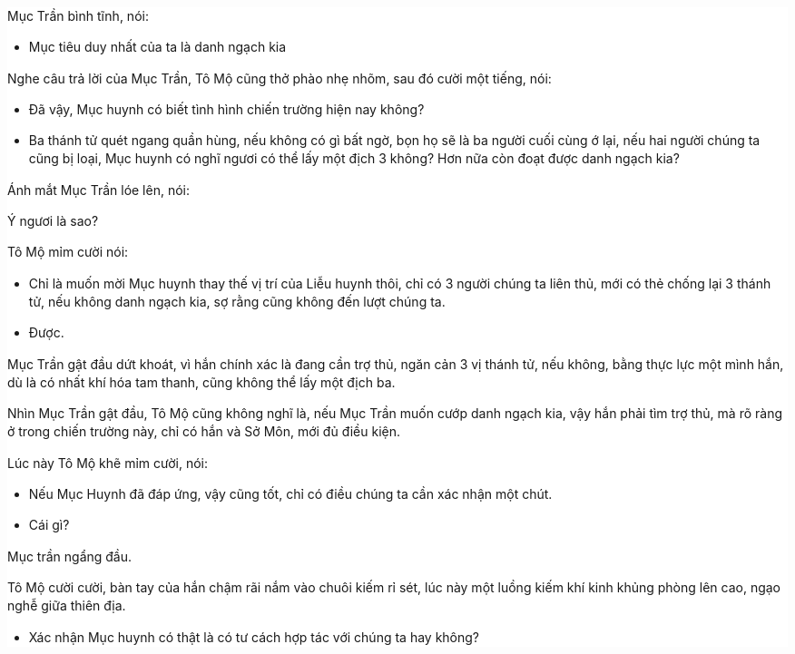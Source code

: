 Mục Trần bình tĩnh, nói:

- Mục tiêu duy nhất của ta là danh ngạch kia

Nghe câu trả lời của Mục Trần, Tô Mộ cũng thở phào nhẹ nhõm, sau đó cười một tiếng, nói:

- Đã vậy, Mục huynh có biết tình hình chiến trường hiện nay không?

- Ba thánh tử quét ngang quần hùng, nếu không có gì bất ngờ, bọn họ sẽ là ba người cuối cùng ớ lại, nếu hai người chúng ta cũng bị loại, Mục huynh có nghĩ ngươi có thể lấy một địch 3 không? Hơn nữa còn đoạt được danh ngạch kia?

Ánh mắt Mục Trần lóe lên, nói:

Ý ngươi là sao?

Tô Mộ mỉm cười nói:

- Chỉ là muốn mời Mục huynh thay thế vị trí của Liễu huynh thôi, chỉ có 3 người chúng ta liên thủ, mới có thẻ chống lại 3 thánh tử, nếu không danh ngạch kia, sợ rằng cũng không đến lượt chúng ta.

- Được.

Mục Trần gật đầu dứt khoát, vì hắn chính xác là đang cần trợ thủ, ngăn cản 3 vị thánh tử, nếu không, bằng thực lực một mình hắn, dù là có nhất khí hóa tam thanh, cũng không thể lấy một địch ba.

Nhìn Mục Trần gật đầu, Tô Mộ cũng không nghĩ là, nếu Mục Trần muốn cướp danh ngạch kia, vậy hắn phải tìm trợ thủ, mà rõ ràng ở trong chiến trường này, chỉ có hắn và Sở Môn, mới đủ điều kiện.

Lúc này Tô Mộ khẽ mỉm cười, nói:

- Nếu Mục Huynh đã đáp ứng, vậy cũng tốt, chỉ có điều chúng ta cần xác nhận một chút.

- Cái gì?

Mục trần ngẩng đầu.

Tô Mộ cười cười, bàn tay của hắn chậm rãi nắm vào chuôi kiếm rỉ sét, lúc này một luồng kiếm khí kinh khủng phòng lên cao, ngạo nghễ giữa thiên địa.

- Xác nhận Mục huynh có thật là có tư cách hợp tác với chúng ta hay không?




